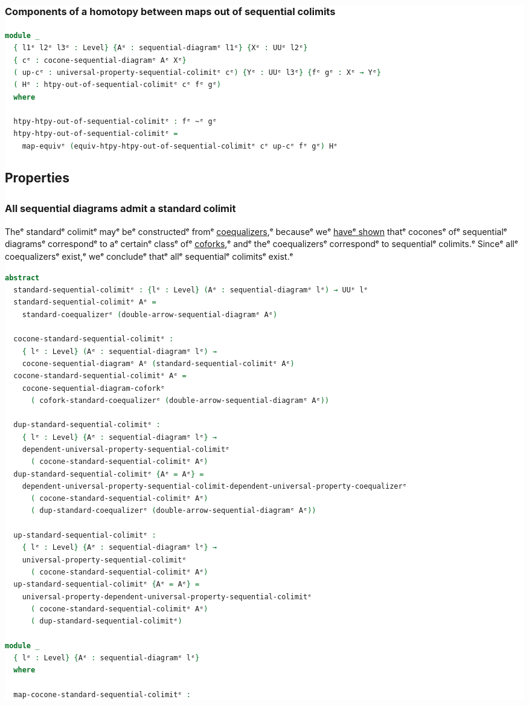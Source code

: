 ### Components of a homotopy between maps out of sequential colimits

```agda
module _
  { l1ᵉ l2ᵉ l3ᵉ : Level} {Aᵉ : sequential-diagramᵉ l1ᵉ} {Xᵉ : UUᵉ l2ᵉ}
  { cᵉ : cocone-sequential-diagramᵉ Aᵉ Xᵉ}
  ( up-cᵉ : universal-property-sequential-colimitᵉ cᵉ) {Yᵉ : UUᵉ l3ᵉ} {fᵉ gᵉ : Xᵉ → Yᵉ}
  ( Hᵉ : htpy-out-of-sequential-colimitᵉ cᵉ fᵉ gᵉ)
  where

  htpy-htpy-out-of-sequential-colimitᵉ : fᵉ ~ᵉ gᵉ
  htpy-htpy-out-of-sequential-colimitᵉ =
    map-equivᵉ (equiv-htpy-htpy-out-of-sequential-colimitᵉ cᵉ up-cᵉ fᵉ gᵉ) Hᵉ
```

## Properties

### All sequential diagrams admit a standard colimit

Theᵉ standardᵉ colimitᵉ mayᵉ beᵉ constructedᵉ fromᵉ
[coequalizers](synthetic-homotopy-theory.coequalizers.md),ᵉ becauseᵉ weᵉ
[haveᵉ shown](synthetic-homotopy-theory.universal-property-sequential-colimits.mdᵉ)
thatᵉ coconesᵉ ofᵉ sequentialᵉ diagramsᵉ correspondᵉ to aᵉ certainᵉ classᵉ ofᵉ
[coforks](synthetic-homotopy-theory.coforks.md),ᵉ andᵉ theᵉ coequalizersᵉ correspondᵉ
to sequentialᵉ colimits.ᵉ Sinceᵉ allᵉ coequalizersᵉ exist,ᵉ weᵉ concludeᵉ thatᵉ allᵉ
sequentialᵉ colimitsᵉ exist.ᵉ

```agda
abstract
  standard-sequential-colimitᵉ : {lᵉ : Level} (Aᵉ : sequential-diagramᵉ lᵉ) → UUᵉ lᵉ
  standard-sequential-colimitᵉ Aᵉ =
    standard-coequalizerᵉ (double-arrow-sequential-diagramᵉ Aᵉ)

  cocone-standard-sequential-colimitᵉ :
    { lᵉ : Level} (Aᵉ : sequential-diagramᵉ lᵉ) →
    cocone-sequential-diagramᵉ Aᵉ (standard-sequential-colimitᵉ Aᵉ)
  cocone-standard-sequential-colimitᵉ Aᵉ =
    cocone-sequential-diagram-coforkᵉ
      ( cofork-standard-coequalizerᵉ (double-arrow-sequential-diagramᵉ Aᵉ))

  dup-standard-sequential-colimitᵉ :
    { lᵉ : Level} {Aᵉ : sequential-diagramᵉ lᵉ} →
    dependent-universal-property-sequential-colimitᵉ
      ( cocone-standard-sequential-colimitᵉ Aᵉ)
  dup-standard-sequential-colimitᵉ {Aᵉ = Aᵉ} =
    dependent-universal-property-sequential-colimit-dependent-universal-property-coequalizerᵉ
      ( cocone-standard-sequential-colimitᵉ Aᵉ)
      ( dup-standard-coequalizerᵉ (double-arrow-sequential-diagramᵉ Aᵉ))

  up-standard-sequential-colimitᵉ :
    { lᵉ : Level} {Aᵉ : sequential-diagramᵉ lᵉ} →
    universal-property-sequential-colimitᵉ
      ( cocone-standard-sequential-colimitᵉ Aᵉ)
  up-standard-sequential-colimitᵉ {Aᵉ = Aᵉ} =
    universal-property-dependent-universal-property-sequential-colimitᵉ
      ( cocone-standard-sequential-colimitᵉ Aᵉ)
      ( dup-standard-sequential-colimitᵉ)

module _
  { lᵉ : Level} {Aᵉ : sequential-diagramᵉ lᵉ}
  where

  map-cocone-standard-sequential-colimitᵉ :
```